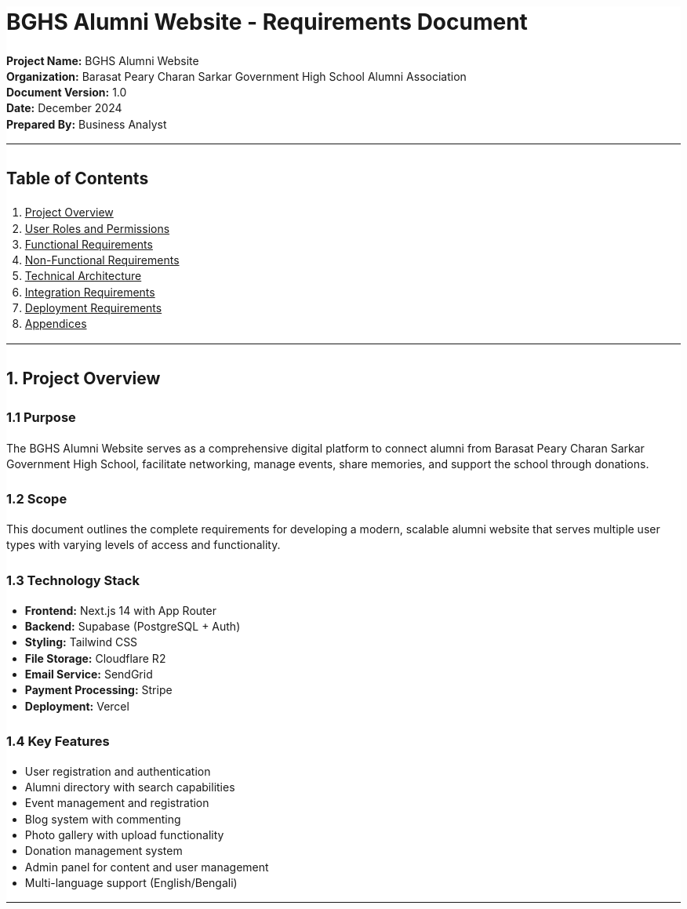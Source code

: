 # BGHS Alumni Website - Requirements Document

**Project Name:** BGHS Alumni Website  
**Organization:** Barasat Peary Charan Sarkar Government High School Alumni Association  
**Document Version:** 1.0  
**Date:** December 2024  
**Prepared By:** Business Analyst  

---

## Table of Contents

1. [Project Overview](#1-project-overview)
2. [User Roles and Permissions](#2-user-roles-and-permissions)
3. [Functional Requirements](#3-functional-requirements)
4. [Non-Functional Requirements](#4-non-functional-requirements)
5. [Technical Architecture](#5-technical-architecture)
6. [Integration Requirements](#6-integration-requirements)
7. [Deployment Requirements](#7-deployment-requirements)
8. [Appendices](#8-appendices)

---

## 1. Project Overview

### 1.1 Purpose
The BGHS Alumni Website serves as a comprehensive digital platform to connect alumni from Barasat Peary Charan Sarkar Government High School, facilitate networking, manage events, share memories, and support the school through donations.

### 1.2 Scope
This document outlines the complete requirements for developing a modern, scalable alumni website that serves multiple user types with varying levels of access and functionality.

### 1.3 Technology Stack
- **Frontend:** Next.js 14 with App Router
- **Backend:** Supabase (PostgreSQL + Auth)
- **Styling:** Tailwind CSS
- **File Storage:** Cloudflare R2
- **Email Service:** SendGrid
- **Payment Processing:** Stripe
- **Deployment:** Vercel

### 1.4 Key Features
- User registration and authentication
- Alumni directory with search capabilities
- Event management and registration
- Blog system with commenting
- Photo gallery with upload functionality
- Donation management system
- Admin panel for content and user management
- Multi-language support (English/Bengali)

---